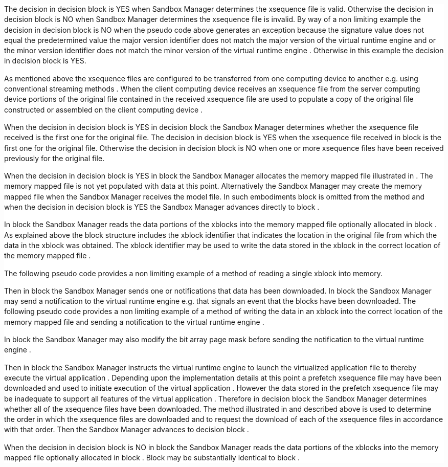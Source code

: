 The decision in decision block is YES when Sandbox Manager determines the xsequence file is valid. Otherwise the decision in decision block is NO when Sandbox Manager determines the xsequence file is invalid. By way of a non limiting example the decision in decision block is NO when the pseudo code above generates an exception because the signature value does not equal the predetermined value the major version identifier does not match the major version of the virtual runtime engine and or the minor version identifier does not match the minor version of the virtual runtime engine . Otherwise in this example the decision in decision block is YES. 

As mentioned above the xsequence files are configured to be transferred from one computing device to another e.g. using conventional streaming methods . When the client computing device receives an xsequence file from the server computing device portions of the original file contained in the received xsequence file are used to populate a copy of the original file constructed or assembled on the client computing device .

When the decision in decision block is YES in decision block the Sandbox Manager determines whether the xsequence file received is the first one for the original file. The decision in decision block is YES when the xsequence file received in block is the first one for the original file. Otherwise the decision in decision block is NO when one or more xsequence files have been received previously for the original file.

When the decision in decision block is YES in block the Sandbox Manager allocates the memory mapped file illustrated in . The memory mapped file is not yet populated with data at this point. Alternatively the Sandbox Manager may create the memory mapped file when the Sandbox Manager receives the model file. In such embodiments block is omitted from the method and when the decision in decision block is YES the Sandbox Manager advances directly to block .

In block the Sandbox Manager reads the data portions of the xblocks into the memory mapped file optionally allocated in block . As explained above the block structure includes the xblock identifier that indicates the location in the original file from which the data in the xblock was obtained. The xblock identifier may be used to write the data stored in the xblock in the correct location of the memory mapped file .

The following pseudo code provides a non limiting example of a method of reading a single xblock into memory.

Then in block the Sandbox Manager sends one or notifications that data has been downloaded. In block the Sandbox Manager may send a notification to the virtual runtime engine e.g. that signals an event that the blocks have been downloaded. The following pseudo code provides a non limiting example of a method of writing the data in an xblock into the correct location of the memory mapped file and sending a notification to the virtual runtime engine .

In block the Sandbox Manager may also modify the bit array page mask before sending the notification to the virtual runtime engine .

Then in block the Sandbox Manager instructs the virtual runtime engine to launch the virtualized application file to thereby execute the virtual application . Depending upon the implementation details at this point a prefetch xsequence file may have been downloaded and used to initiate execution of the virtual application . However the data stored in the prefetch xsequence file may be inadequate to support all features of the virtual application . Therefore in decision block the Sandbox Manager determines whether all of the xsequence files have been downloaded. The method illustrated in and described above is used to determine the order in which the xsequence files are downloaded and to request the download of each of the xsequence files in accordance with that order. Then the Sandbox Manager advances to decision block .

When the decision in decision block is NO in block the Sandbox Manager reads the data portions of the xblocks into the memory mapped file optionally allocated in block . Block may be substantially identical to block .
